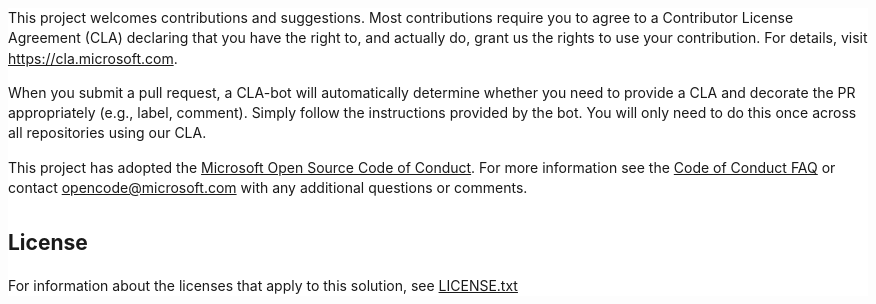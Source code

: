 This project welcomes contributions and suggestions. Most contributions require you to
agree to a Contributor License Agreement (CLA) declaring that you have the right to,
and actually do, grant us the rights to use your contribution. For details, visit
https://cla.microsoft.com.

When you submit a pull request, a CLA-bot will automatically determine whether you need
to provide a CLA and decorate the PR appropriately (e.g., label, comment). Simply follow the
instructions provided by the bot. You will only need to do this once across all repositories using our CLA.

This project has adopted the [Microsoft Open Source Code of Conduct](https://opensource.microsoft.com/codeofconduct/).
For more information see the [Code of Conduct FAQ](https://opensource.microsoft.com/codeofconduct/faq/)
or contact [opencode@microsoft.com](mailto:opencode@microsoft.com) with any additional questions or comments.

## License

For information about the licenses that apply to this solution, see [LICENSE.txt](.\LICENSE.txt)